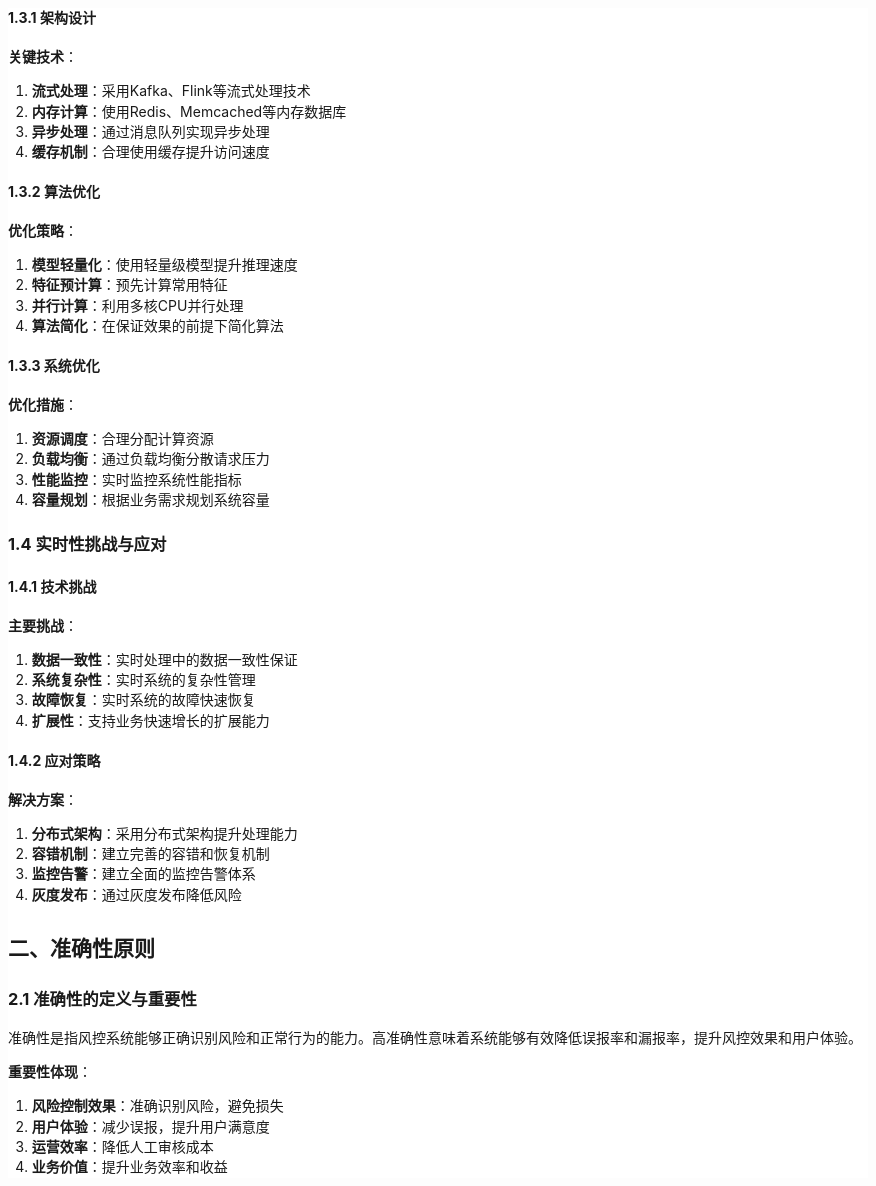 #### 1.3.1 架构设计

**关键技术**：
1. **流式处理**：采用Kafka、Flink等流式处理技术
2. **内存计算**：使用Redis、Memcached等内存数据库
3. **异步处理**：通过消息队列实现异步处理
4. **缓存机制**：合理使用缓存提升访问速度

#### 1.3.2 算法优化

**优化策略**：
1. **模型轻量化**：使用轻量级模型提升推理速度
2. **特征预计算**：预先计算常用特征
3. **并行计算**：利用多核CPU并行处理
4. **算法简化**：在保证效果的前提下简化算法

#### 1.3.3 系统优化

**优化措施**：
1. **资源调度**：合理分配计算资源
2. **负载均衡**：通过负载均衡分散请求压力
3. **性能监控**：实时监控系统性能指标
4. **容量规划**：根据业务需求规划系统容量

### 1.4 实时性挑战与应对

#### 1.4.1 技术挑战

**主要挑战**：
1. **数据一致性**：实时处理中的数据一致性保证
2. **系统复杂性**：实时系统的复杂性管理
3. **故障恢复**：实时系统的故障快速恢复
4. **扩展性**：支持业务快速增长的扩展能力

#### 1.4.2 应对策略

**解决方案**：
1. **分布式架构**：采用分布式架构提升处理能力
2. **容错机制**：建立完善的容错和恢复机制
3. **监控告警**：建立全面的监控告警体系
4. **灰度发布**：通过灰度发布降低风险

## 二、准确性原则

### 2.1 准确性的定义与重要性

准确性是指风控系统能够正确识别风险和正常行为的能力。高准确性意味着系统能够有效降低误报率和漏报率，提升风控效果和用户体验。

**重要性体现**：
1. **风险控制效果**：准确识别风险，避免损失
2. **用户体验**：减少误报，提升用户满意度
3. **运营效率**：降低人工审核成本
4. **业务价值**：提升业务效率和收益
